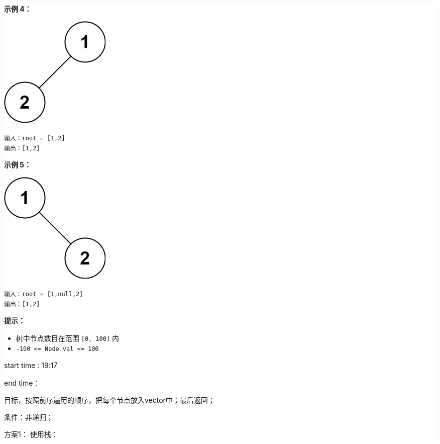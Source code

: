 **示例 4：**

![img](typora_image/inorder_5.jpg)

```
输入：root = [1,2]
输出：[1,2]
```

**示例 5：**

![img](typora_image/inorder_4.jpg)

```
输入：root = [1,null,2]
输出：[1,2]
```

 

**提示：**

- 树中节点数目在范围 `[0, 100]` 内
- `-100 <= Node.val <= 100`



start time : 19:17

end time：



目标，按照前序遍历的顺序，把每个节点放入vector中；最后返回；

条件：非递归；

方案1： 使用栈：
